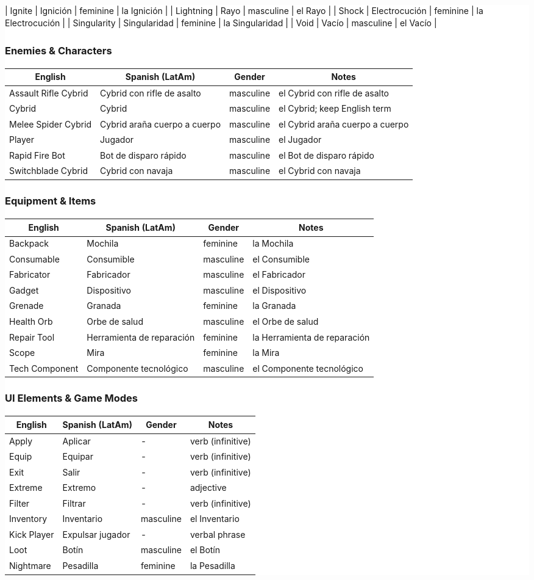 | Ignite | Ignición | feminine | la Ignición |
| Lightning | Rayo | masculine | el Rayo |
| Shock | Electrocución | feminine | la Electrocución |
| Singularity | Singularidad | feminine | la Singularidad |
| Void | Vacío | masculine | el Vacío |

### Enemies & Characters

| English | Spanish (LatAm) | Gender | Notes |
|---------|-----------------|--------|-------|
| Assault Rifle Cybrid | Cybrid con rifle de asalto | masculine | el Cybrid con rifle de asalto |
| Cybrid | Cybrid | masculine | el Cybrid; keep English term |
| Melee Spider Cybrid | Cybrid araña cuerpo a cuerpo | masculine | el Cybrid araña cuerpo a cuerpo |
| Player | Jugador | masculine | el Jugador |
| Rapid Fire Bot | Bot de disparo rápido | masculine | el Bot de disparo rápido |
| Switchblade Cybrid | Cybrid con navaja | masculine | el Cybrid con navaja |

### Equipment & Items

| English | Spanish (LatAm) | Gender | Notes |
|---------|-----------------|--------|-------|
| Backpack | Mochila | feminine | la Mochila |
| Consumable | Consumible | masculine | el Consumible |
| Fabricator | Fabricador | masculine | el Fabricador |
| Gadget | Dispositivo | masculine | el Dispositivo |
| Grenade | Granada | feminine | la Granada |
| Health Orb | Orbe de salud | masculine | el Orbe de salud |
| Repair Tool | Herramienta de reparación | feminine | la Herramienta de reparación |
| Scope | Mira | feminine | la Mira |
| Tech Component | Componente tecnológico | masculine | el Componente tecnológico |

### UI Elements & Game Modes

| English | Spanish (LatAm) | Gender | Notes |
|---------|-----------------|--------|-------|
| Apply | Aplicar | - | verb (infinitive) |
| Equip | Equipar | - | verb (infinitive) |
| Exit | Salir | - | verb (infinitive) |
| Extreme | Extremo | - | adjective |
| Filter | Filtrar | - | verb (infinitive) |
| Inventory | Inventario | masculine | el Inventario |
| Kick Player | Expulsar jugador | - | verbal phrase |
| Loot | Botín | masculine | el Botín |
| Nightmare | Pesadilla | feminine | la Pesadilla |